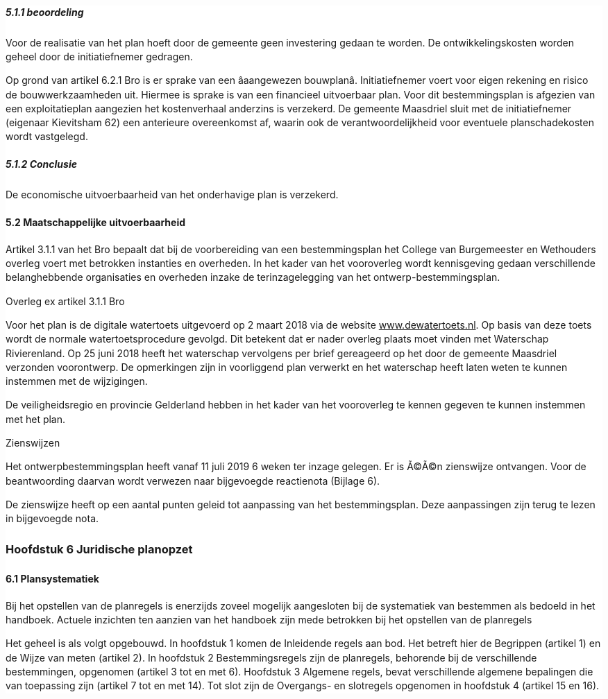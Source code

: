 ##### 5\.1\.1 beoordeling

Voor de realisatie van het plan hoeft door de gemeente geen investering gedaan te worden. De ontwikkelingskosten worden geheel door de initiatiefnemer gedragen.

Op grond van artikel 6\.2\.1 Bro is er sprake van een âaangewezen bouwplanâ. Initiatiefnemer voert voor eigen rekening en risico de bouwwerkzaamheden uit. Hiermee is sprake is van een financieel uitvoerbaar plan. Voor dit bestemmingsplan is afgezien van een exploitatieplan aangezien het kostenverhaal anderzins is verzekerd. De gemeente Maasdriel sluit met de initiatiefnemer (eigenaar Kievitsham 62\) een anterieure overeenkomst af, waarin ook de verantwoordelijkheid voor eventuele planschadekosten wordt vastgelegd.

##### 5\.1\.2 Conclusie

De economische uitvoerbaarheid van het onderhavige plan is verzekerd.

#### 5\.2 Maatschappelijke uitvoerbaarheid

Artikel 3\.1\.1 van het Bro bepaalt dat bij de voorbereiding van een bestemmingsplan het College van Burgemeester en Wethouders overleg voert met betrokken instanties en overheden. In het kader van het vooroverleg wordt kennisgeving gedaan verschillende belanghebbende organisaties en overheden inzake de terinzagelegging van het ontwerp\-bestemmingsplan.

Overleg ex artikel 3\.1\.1 Bro

Voor het plan is de digitale watertoets uitgevoerd op 2 maart 2018 via de website www.dewatertoets.nl. Op basis van deze toets wordt de normale watertoetsprocedure gevolgd. Dit betekent dat er nader overleg plaats moet vinden met Waterschap Rivierenland. Op 25 juni 2018 heeft het waterschap vervolgens per brief gereageerd op het door de gemeente Maasdriel verzonden voorontwerp. De opmerkingen zijn in voorliggend plan verwerkt en het waterschap heeft laten weten te kunnen instemmen met de wijzigingen.

De veiligheidsregio en provincie Gelderland hebben in het kader van het vooroverleg te kennen gegeven te kunnen instemmen met het plan.

Zienswijzen

Het ontwerpbestemmingsplan heeft vanaf 11 juli 2019 6 weken ter inzage gelegen. Er is Ã©Ã©n zienswijze ontvangen. Voor de beantwoording daarvan wordt verwezen naar bijgevoegde reactienota (Bijlage 6).

De zienswijze heeft op een aantal punten geleid tot aanpassing van het bestemmingsplan. Deze aanpassingen zijn terug te lezen in bijgevoegde nota.

### Hoofdstuk 6 Juridische planopzet

#### 6\.1 Plansystematiek

Bij het opstellen van de planregels is enerzijds zoveel mogelijk aangesloten bij de systematiek van bestemmen als bedoeld in het handboek. Actuele inzichten ten aanzien van het handboek zijn mede betrokken bij het opstellen van de planregels

Het geheel is als volgt opgebouwd. In hoofdstuk 1 komen de Inleidende regels aan bod. Het betreft hier de Begrippen (artikel 1\) en de Wijze van meten (artikel 2\). In hoofdstuk 2 Bestemmingsregels zijn de planregels, behorende bij de verschillende bestemmingen, opgenomen (artikel 3 tot en met 6\). Hoofdstuk 3 Algemene regels, bevat verschillende algemene bepalingen die van toepassing zijn (artikel 7 tot en met 14\). Tot slot zijn de Overgangs\- en slotregels opgenomen in hoofdstuk 4 (artikel 15 en 16\).
